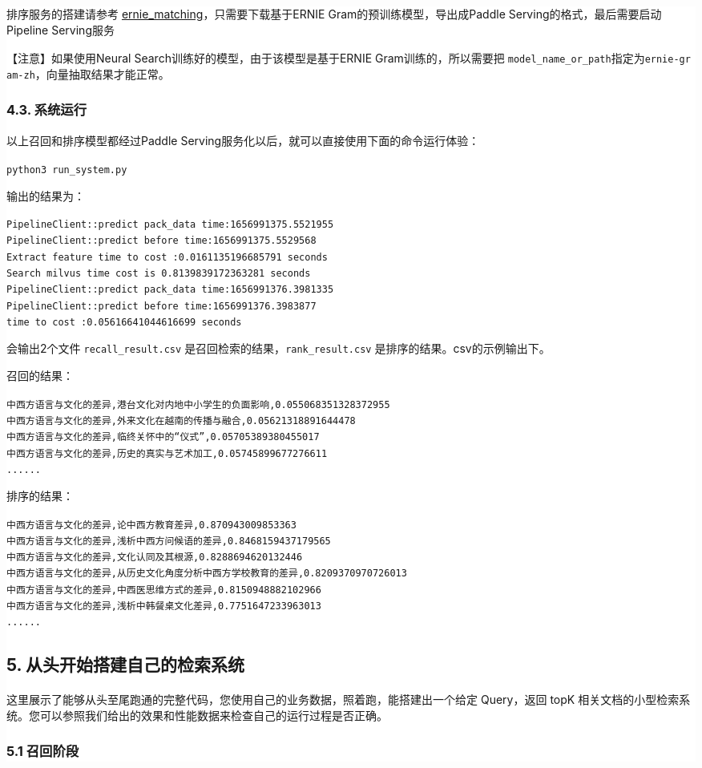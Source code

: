 排序服务的搭建请参考 [ernie_matching](./ranking/ernie_matching/)，只需要下载基于ERNIE Gram的预训练模型，导出成Paddle Serving的格式，最后需要启动 Pipeline Serving服务

【注意】如果使用Neural Search训练好的模型，由于该模型是基于ERNIE Gram训练的，所以需要把 `model_name_or_path`指定为`ernie-gram-zh`，向量抽取结果才能正常。

### 4.3. 系统运行

以上召回和排序模型都经过Paddle Serving服务化以后，就可以直接使用下面的命令运行体验：

```
python3 run_system.py
```
输出的结果为：

```
PipelineClient::predict pack_data time:1656991375.5521955
PipelineClient::predict before time:1656991375.5529568
Extract feature time to cost :0.0161135196685791 seconds
Search milvus time cost is 0.8139839172363281 seconds
PipelineClient::predict pack_data time:1656991376.3981335
PipelineClient::predict before time:1656991376.3983877
time to cost :0.05616641044616699 seconds
```
会输出2个文件 `recall_result.csv` 是召回检索的结果，`rank_result.csv` 是排序的结果。csv的示例输出下。

召回的结果：

```
中西方语言与文化的差异,港台文化对内地中小学生的负面影响,0.055068351328372955
中西方语言与文化的差异,外来文化在越南的传播与融合,0.05621318891644478
中西方语言与文化的差异,临终关怀中的“仪式”,0.05705389380455017
中西方语言与文化的差异,历史的真实与艺术加工,0.05745899677276611
......
```

排序的结果：

```
中西方语言与文化的差异,论中西方教育差异,0.870943009853363
中西方语言与文化的差异,浅析中西方问候语的差异,0.8468159437179565
中西方语言与文化的差异,文化认同及其根源,0.8288694620132446
中西方语言与文化的差异,从历史文化角度分析中西方学校教育的差异,0.8209370970726013
中西方语言与文化的差异,中西医思维方式的差异,0.8150948882102966
中西方语言与文化的差异,浅析中韩餐桌文化差异,0.7751647233963013
......
```



## 5. 从头开始搭建自己的检索系统

这里展示了能够从头至尾跑通的完整代码，您使用自己的业务数据，照着跑，能搭建出一个给定 Query，返回 topK 相关文档的小型检索系统。您可以参照我们给出的效果和性能数据来检查自己的运行过程是否正确。

### 5.1 召回阶段

